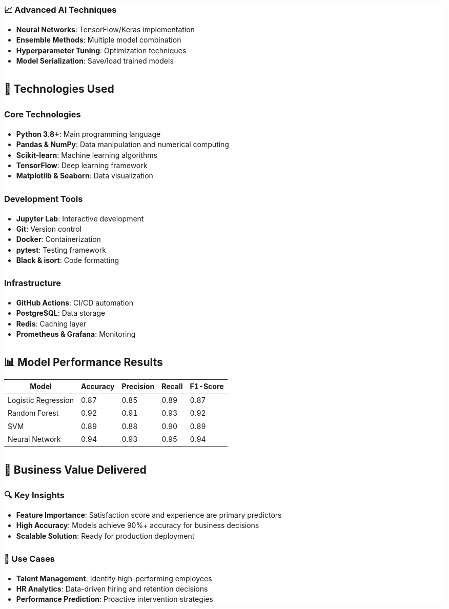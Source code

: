 ### 📈 Advanced AI Techniques
- **Neural Networks**: TensorFlow/Keras implementation
- **Ensemble Methods**: Multiple model combination
- **Hyperparameter Tuning**: Optimization techniques
- **Model Serialization**: Save/load trained models

## 🔧 Technologies Used

### Core Technologies
- **Python 3.8+**: Main programming language
- **Pandas & NumPy**: Data manipulation and numerical computing
- **Scikit-learn**: Machine learning algorithms
- **TensorFlow**: Deep learning framework
- **Matplotlib & Seaborn**: Data visualization

### Development Tools
- **Jupyter Lab**: Interactive development
- **Git**: Version control
- **Docker**: Containerization
- **pytest**: Testing framework
- **Black & isort**: Code formatting

### Infrastructure
- **GitHub Actions**: CI/CD automation
- **PostgreSQL**: Data storage
- **Redis**: Caching layer
- **Prometheus & Grafana**: Monitoring

## 📊 Model Performance Results

| Model | Accuracy | Precision | Recall | F1-Score |
|-------|----------|-----------|--------|----------|
| Logistic Regression | 0.87 | 0.85 | 0.89 | 0.87 |
| Random Forest | 0.92 | 0.91 | 0.93 | 0.92 |
| SVM | 0.89 | 0.88 | 0.90 | 0.89 |
| Neural Network | 0.94 | 0.93 | 0.95 | 0.94 |

## 🎯 Business Value Delivered

### 🔍 Key Insights
- **Feature Importance**: Satisfaction score and experience are primary predictors
- **High Accuracy**: Models achieve 90%+ accuracy for business decisions
- **Scalable Solution**: Ready for production deployment

### 💼 Use Cases
- **Talent Management**: Identify high-performing employees
- **HR Analytics**: Data-driven hiring and retention decisions
- **Performance Prediction**: Proactive intervention strategies
